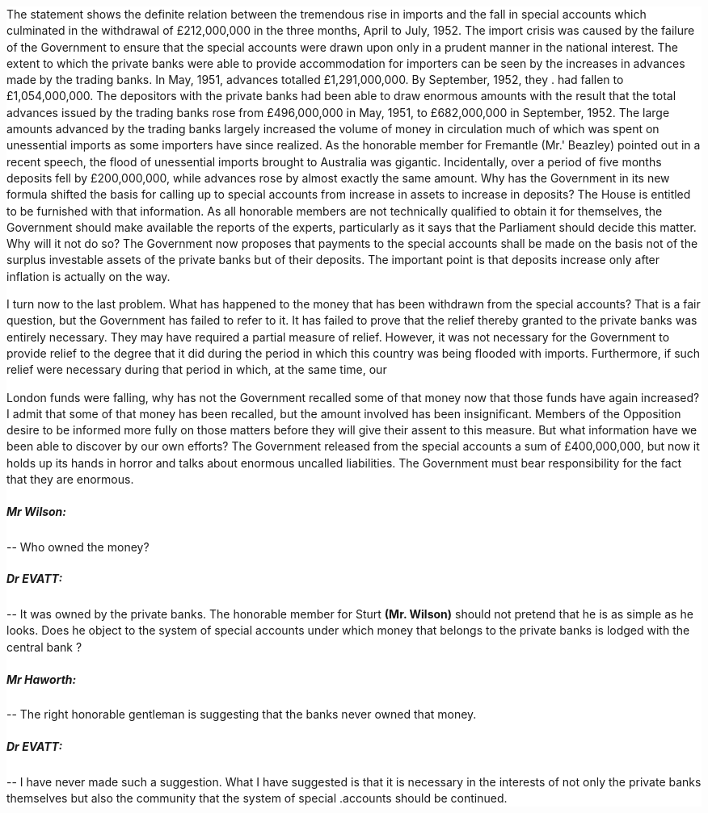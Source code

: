 The statement shows the definite relation between the tremendous rise in imports and the fall in special accounts which culminated in the withdrawal of £212,000,000 in the three months, April to July, 1952. The import crisis was caused by the failure of the Government to ensure that the special accounts were drawn upon only in a prudent manner in the national interest. The extent to which the private banks were able to provide accommodation for importers can be seen by the increases in advances made by the trading banks. In May, 1951, advances totalled £1,291,000,000. By September, 1952, they . had fallen to £1,054,000,000. The depositors with the private banks had been able to draw enormous amounts with the result that the total advances issued by the trading banks rose from £496,000,000 in May, 1951, to £682,000,000 in September, 1952. The large amounts advanced by the trading banks largely increased the volume of money in circulation much of which was spent on unessential imports as some importers have since realized. As the honorable member for Fremantle (Mr.' Beazley) pointed out in a recent speech, the flood of unessential imports brought to Australia was gigantic. Incidentally, over a period of five months deposits fell by £200,000,000, while advances rose by almost exactly the same amount. Why has the Government in its new formula shifted the basis for calling up to special accounts from increase in assets to increase in deposits? The House is entitled to be furnished with that information. As all honorable members are not technically qualified to obtain it for themselves, the Government should make available the reports of the experts, particularly as it says that the Parliament should decide this matter. Why will it not do so? The Government now proposes that payments to the special accounts shall be made on the basis not of the surplus investable assets of the private banks but of their deposits. The important point is that deposits increase only after inflation is actually on the way. 

I turn now to the last problem. What has happened to the money that has been withdrawn from the special accounts? That is a fair question, but the Government has failed to refer to it. It has failed to prove that the relief thereby granted to the private banks was entirely necessary. They may have required a partial measure of relief. However, it was not necessary for the Government to provide relief to the degree that it did during the period in which this country was being flooded with imports. Furthermore, if such relief were necessary during that period in which, at the same time, our 

London funds were falling, why has not the Government recalled some of that money now that those funds have again increased? I admit that some of that money has been recalled, but the amount involved has been insignificant. Members of the Opposition desire to be informed more fully on those matters before they will give their assent to this measure. But what information have we been able to discover by our own efforts? The Government released from the special accounts a sum of £400,000,000, but now it holds up its hands in horror and talks about enormous uncalled liabilities. The Government must bear responsibility for the fact that they are enormous. 

##### Mr Wilson:

-- Who owned the money? 

##### Dr EVATT:

-- It was owned by the private banks. The honorable member for Sturt  **(Mr. Wilson)**  should not pretend that he is as simple as he looks. Does he object to the system of special accounts under which money that belongs to the private banks is lodged with the central bank ? 

##### Mr Haworth:

-- The right honorable gentleman is suggesting that the banks never owned that money. 

##### Dr EVATT:

-- I have never made such a suggestion. What I have suggested is that it is necessary in the interests of not only the private banks themselves but also the community that the system of special .accounts should be continued. 
